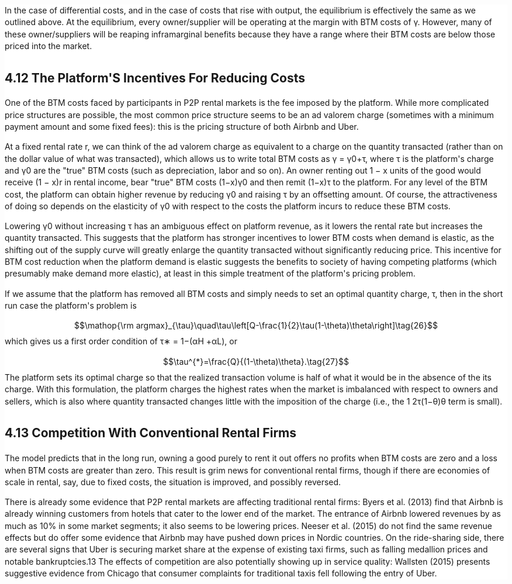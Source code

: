 In the case of differential costs, and in the case of costs that rise with output, the equilibrium is effectively the same as we outlined above. At the equilibrium, every owner/supplier will be operating at the margin with BTM costs of γ. However, many of these owner/suppliers will be reaping inframarginal benefits because they have a range where their BTM costs are below those priced into the market.

## 4.12 The Platform'S Incentives For Reducing Costs

One of the BTM costs faced by participants in P2P rental markets is the fee imposed by the platform. While more complicated price structures are possible, the most common price structure seems to be an ad valorem charge (sometimes with a minimum payment amount and some fixed fees): this is the pricing structure of both Airbnb and Uber.

At a fixed rental rate r, we can think of the ad valorem charge as equivalent to a charge on the quantity transacted (rather than on the dollar value of what was transacted), which allows us to write total BTM
costs as γ = γ0+τ, where τ is the platform's charge and γ0 are the "true" BTM costs (such as depreciation, labor and so on). An owner renting out 1 − x units of the good would receive (1 − x)r in rental income, bear "true" BTM costs (1−x)γ0 and then remit (1−x)τ to the platform. For any level of the BTM cost, the platform can obtain higher revenue by reducing γ0 and raising τ by an offsetting amount. Of course, the attractiveness of doing so depends on the elasticity of γ0 with respect to the costs the platform incurs to reduce these BTM costs.

Lowering γ0 without increasing τ has an ambiguous effect on platform revenue, as it lowers the rental rate but increases the quantity transacted. This suggests that the platform has stronger incentives to lower BTM costs when demand is elastic, as the shifting out of the supply curve will greatly enlarge the quantity transacted without significantly reducing price. This incentive for BTM cost reduction when the platform demand is elastic suggests the benefits to society of having competing platforms (which presumably make demand more elastic), at least in this simple treatment of the platform's pricing problem.

If we assume that the platform has removed all BTM costs and simply needs to set an optimal quantity charge, τ, then in the short run case the platform's problem is

$$\mathop{\rm argmax}_{\tau}\quad\tau\left[Q-\frac{1}{2}\tau(1-\theta)\theta\right]\tag{26}$$
which gives us a first order condition of τ∗ = 1−(αH +αL), or

$$\tau^{*}=\frac{Q}{(1-\theta)\theta}.\tag{27}$$
The platform sets its optimal charge so that the realized transaction volume is half of what it would be in the absence of the its charge. With this formulation, the platform charges the highest rates when the market is imbalanced with respect to owners and sellers, which is also where quantity transacted changes little with the imposition of the charge (i.e., the 1
2τ(1−θ)θ term is small).

## 4.13 Competition With Conventional Rental Firms

The model predicts that in the long run, owning a good purely to rent it out offers no profits when BTM costs are zero and a loss when BTM costs are greater than zero. This result is grim news for conventional rental firms, though if there are economies of scale in rental, say, due to fixed costs, the situation is improved, and possibly reversed.

There is already some evidence that P2P rental markets are affecting traditional rental firms: Byers et al. (2013) find that Airbnb is already winning customers from hotels that cater to the lower end of the market. The entrance of Airbnb lowered revenues by as much as 10% in some market segments; it also seems to be lowering prices. Neeser et al. (2015) do not find the same revenue effects but do offer some evidence that Airbnb may have pushed down prices in Nordic countries. On the ride-sharing side, there are several signs that Uber is securing market share at the expense of existing taxi firms, such as falling medallion prices and notable bankruptcies.13 The effects of competition are also potentially showing up in service quality: Wallsten (2015) presents suggestive evidence from Chicago that consumer complaints for traditional taxis fell following the entry of Uber.
